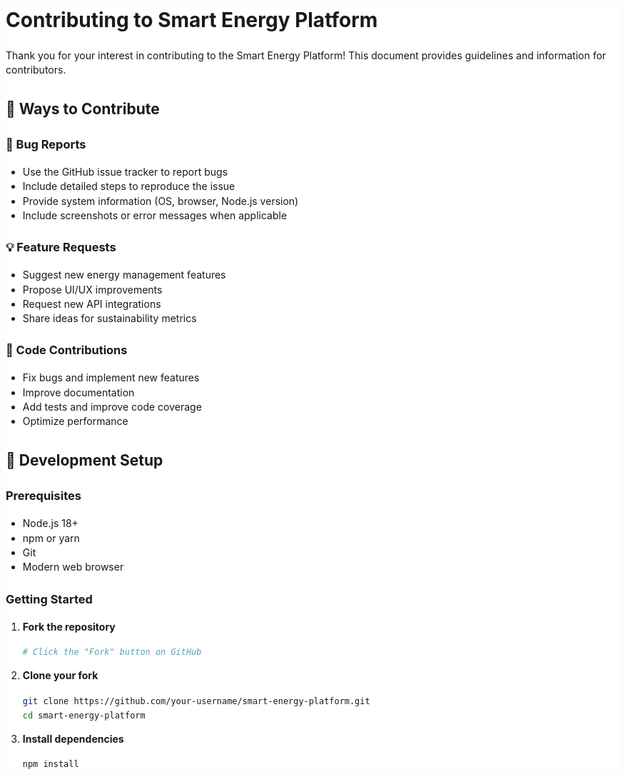 # Contributing to Smart Energy Platform

Thank you for your interest in contributing to the Smart Energy Platform! This document provides guidelines and information for contributors.

## 🌟 Ways to Contribute

### 🐛 Bug Reports
- Use the GitHub issue tracker to report bugs
- Include detailed steps to reproduce the issue
- Provide system information (OS, browser, Node.js version)
- Include screenshots or error messages when applicable

### 💡 Feature Requests
- Suggest new energy management features
- Propose UI/UX improvements
- Request new API integrations
- Share ideas for sustainability metrics

### 🔧 Code Contributions
- Fix bugs and implement new features
- Improve documentation
- Add tests and improve code coverage
- Optimize performance

## 🚀 Development Setup

### Prerequisites
- Node.js 18+ 
- npm or yarn
- Git
- Modern web browser

### Getting Started

1. **Fork the repository**
   ```bash
   # Click the "Fork" button on GitHub
   ```

2. **Clone your fork**
   ```bash
   git clone https://github.com/your-username/smart-energy-platform.git
   cd smart-energy-platform
   ```

3. **Install dependencies**
   ```bash
   npm install
   ```
